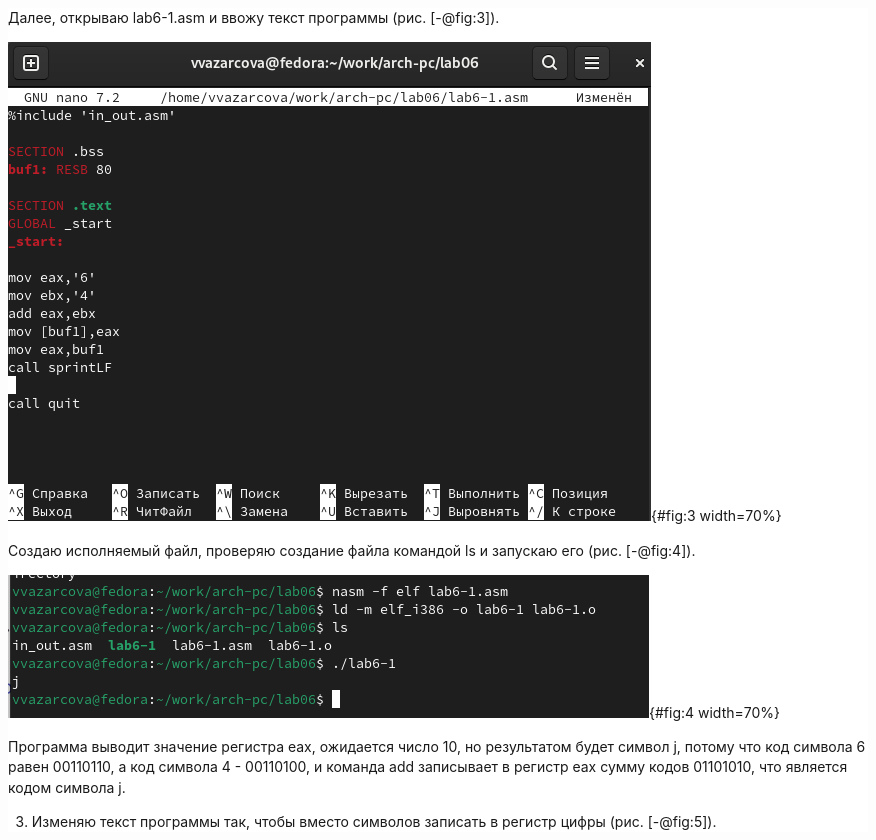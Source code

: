 Далее, открываю lab6-1.asm и ввожу текст программы (рис. [-@fig:3]).

![Текст программы в lab6-1.asm](image/3.png){#fig:3 width=70%}

Создаю исполняемый файл, проверяю создание файла командой ls и запускаю его (рис. [-@fig:4]).

![Запуск lab6-1](image/4.png){#fig:4 width=70%}

Программа выводит значение регистра eax, ожидается число 10, но результатом будет символ j, потому что код символа 6 равен 00110110, а код символа 4 - 00110100, и команда add записывает в регистр eax сумму кодов 01101010, что является кодом символа j.

3. Изменяю текст программы так, чтобы вместо символов записать в регистр цифры  (рис. [-@fig:5]).
